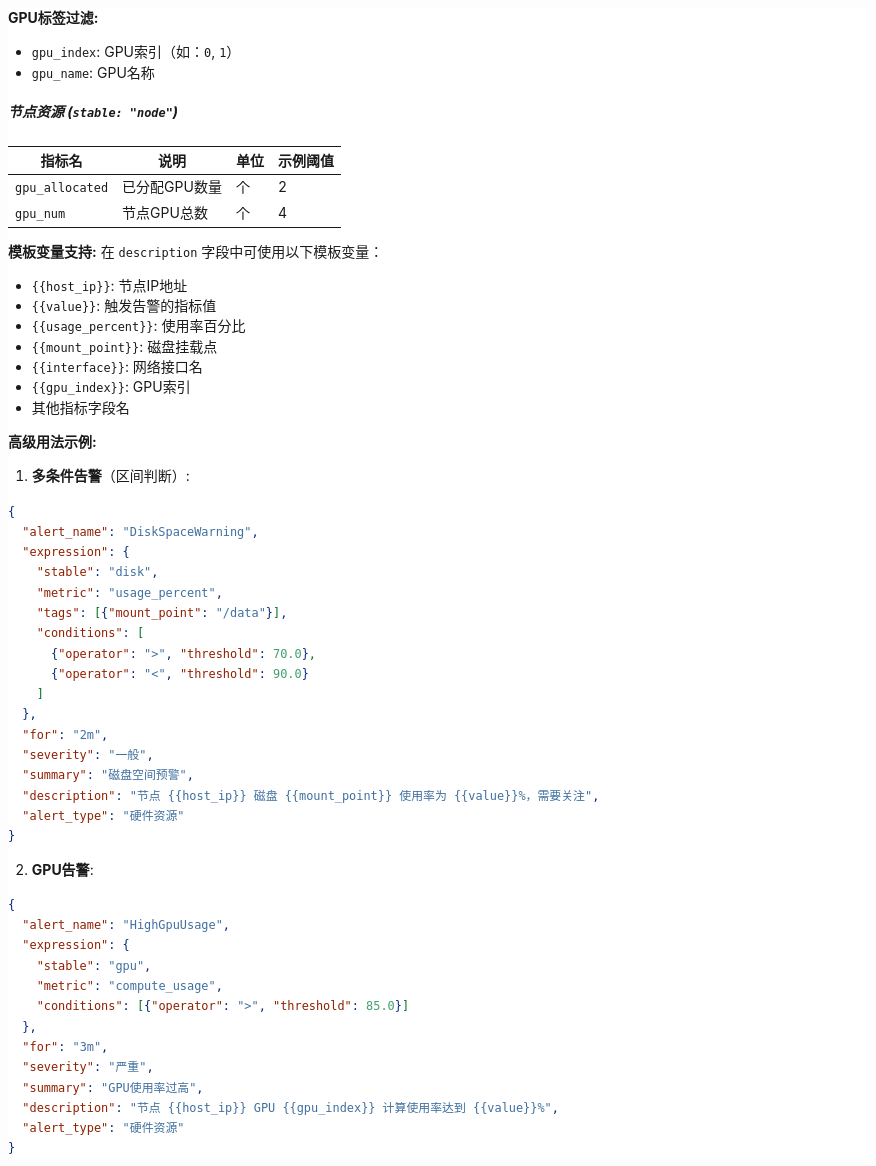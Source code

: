 **GPU标签过滤:**
- `gpu_index`: GPU索引（如：`0`, `1`）
- `gpu_name`: GPU名称

##### 节点资源 (`stable: "node"`)
| 指标名 | 说明 | 单位 | 示例阈值 |
|-------|------|------|---------|
| `gpu_allocated` | 已分配GPU数量 | 个 | 2 |
| `gpu_num` | 节点GPU总数 | 个 | 4 |

**模板变量支持:**
在 `description` 字段中可使用以下模板变量：
- `{{host_ip}}`: 节点IP地址
- `{{value}}`: 触发告警的指标值
- `{{usage_percent}}`: 使用率百分比
- `{{mount_point}}`: 磁盘挂载点
- `{{interface}}`: 网络接口名
- `{{gpu_index}}`: GPU索引
- 其他指标字段名

**高级用法示例:**

1. **多条件告警**（区间判断）:
```json
{
  "alert_name": "DiskSpaceWarning",
  "expression": {
    "stable": "disk",
    "metric": "usage_percent",
    "tags": [{"mount_point": "/data"}],
    "conditions": [
      {"operator": ">", "threshold": 70.0},
      {"operator": "<", "threshold": 90.0}
    ]
  },
  "for": "2m",
  "severity": "一般",
  "summary": "磁盘空间预警",
  "description": "节点 {{host_ip}} 磁盘 {{mount_point}} 使用率为 {{value}}%，需要关注",
  "alert_type": "硬件资源"
}
```

2. **GPU告警**:
```json
{
  "alert_name": "HighGpuUsage", 
  "expression": {
    "stable": "gpu",
    "metric": "compute_usage",
    "conditions": [{"operator": ">", "threshold": 85.0}]
  },
  "for": "3m",
  "severity": "严重",
  "summary": "GPU使用率过高",
  "description": "节点 {{host_ip}} GPU {{gpu_index}} 计算使用率达到 {{value}}%",
  "alert_type": "硬件资源"
}
```

